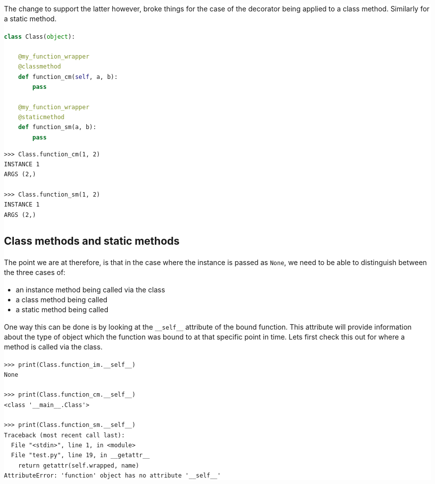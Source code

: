 The change to support the latter however, broke things for the case of the
decorator being applied to a class method. Similarly for a static method.

```python
class Class(object):

    @my_function_wrapper
    @classmethod
    def function_cm(self, a, b):
        pass

    @my_function_wrapper
    @staticmethod
    def function_sm(a, b):
        pass
```

```pycon
>>> Class.function_cm(1, 2)
INSTANCE 1
ARGS (2,)

>>> Class.function_sm(1, 2)
INSTANCE 1
ARGS (2,)
```

Class methods and static methods
--------------------------------

The point we are at therefore, is that in the case where the instance is
passed as `None`, we need to be able to distinguish between the three
cases of:

* an instance method being called via the class
* a class method being called
* a static method being called

One way this can be done is by looking at the `__self__` attribute of the
bound function. This attribute will provide information about the type of
object which the function was bound to at that specific point in time. Lets
first check this out for where a method is called via the class.

```pycon
>>> print(Class.function_im.__self__)
None

>>> print(Class.function_cm.__self__)
<class '__main__.Class'>

>>> print(Class.function_sm.__self__)
Traceback (most recent call last):
  File "<stdin>", line 1, in <module>
  File "test.py", line 19, in __getattr__
    return getattr(self.wrapped, name)
AttributeError: 'function' object has no attribute '__self__'
```
